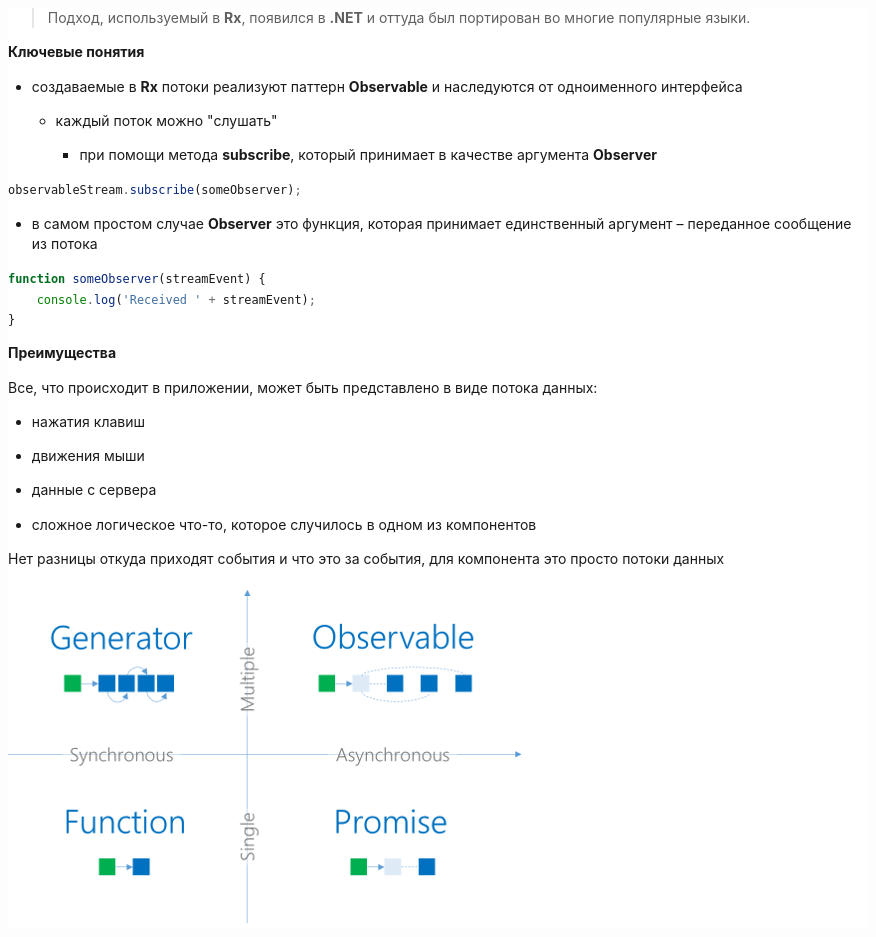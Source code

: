 > Подход, используемый в **Rx**, появился в **.NET** и оттуда был портирован во многие популярные языки.

**Ключевые понятия**

- создаваемые в **Rx** потоки реализуют паттерн **Observable** и наследуются от одноименного интерфейса

    - каждый поток можно "слушать"

        - при помощи метода **subscribe**, который принимает в качестве аргумента **Observer**

```js
observableStream.subscribe(someObserver);
```

- в самом простом случае **Observer** это функция, которая принимает единственный аргумент – переданное сообщение из потока

```js
function someObserver(streamEvent) {
    console.log('Received ' + streamEvent);
}
```

**Преимущества**

Все, что происходит в приложении, может быть представлено в виде потока данных:

- нажатия клавиш

- движения мыши

- данные с сервера

- сложное логическое что-то, которое случилось в одном из компонентов

Нет разницы откуда приходят события и что это за события, для компонента это просто потоки данных

![RxJS](./rxjs.png "RxJS")
